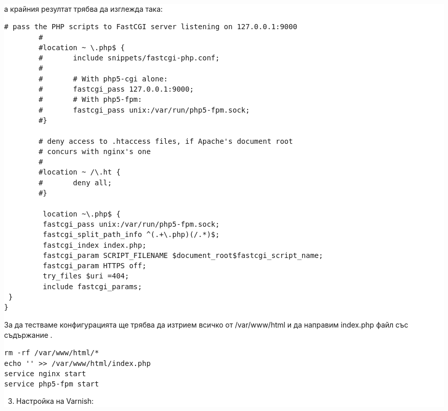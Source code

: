 а крайния резултат трябва да изглежда така:

<pre># pass the PHP scripts to FastCGI server listening on 127.0.0.1:9000
        #
        #location ~ \.php$ {
        #       include snippets/fastcgi-php.conf;
        #
        #       # With php5-cgi alone:
        #       fastcgi_pass 127.0.0.1:9000;
        #       # With php5-fpm:
        #       fastcgi_pass unix:/var/run/php5-fpm.sock;
        #}

        # deny access to .htaccess files, if Apache's document root
        # concurs with nginx's one
        #
        #location ~ /\.ht {
        #       deny all;
        #}

         location ~\.php$ {
         fastcgi_pass unix:/var/run/php5-fpm.sock;
         fastcgi_split_path_info ^(.+\.php)(/.*)$;
         fastcgi_index index.php;
         fastcgi_param SCRIPT_FILENAME $document_root$fastcgi_script_name;
         fastcgi_param HTTPS off;
         try_files $uri =404;
         include fastcgi_params;
 }
}
</pre>

За да тестваме конфигурацията ще трябва да изтрием всичко от /var/www/html и да направим index.php файл със съдържание .

<pre>rm -rf /var/www/html/*
echo '' &gt;&gt; /var/www/html/index.php
service nginx start
service php5-fpm start</pre>

3. Настройка на Varnish:
